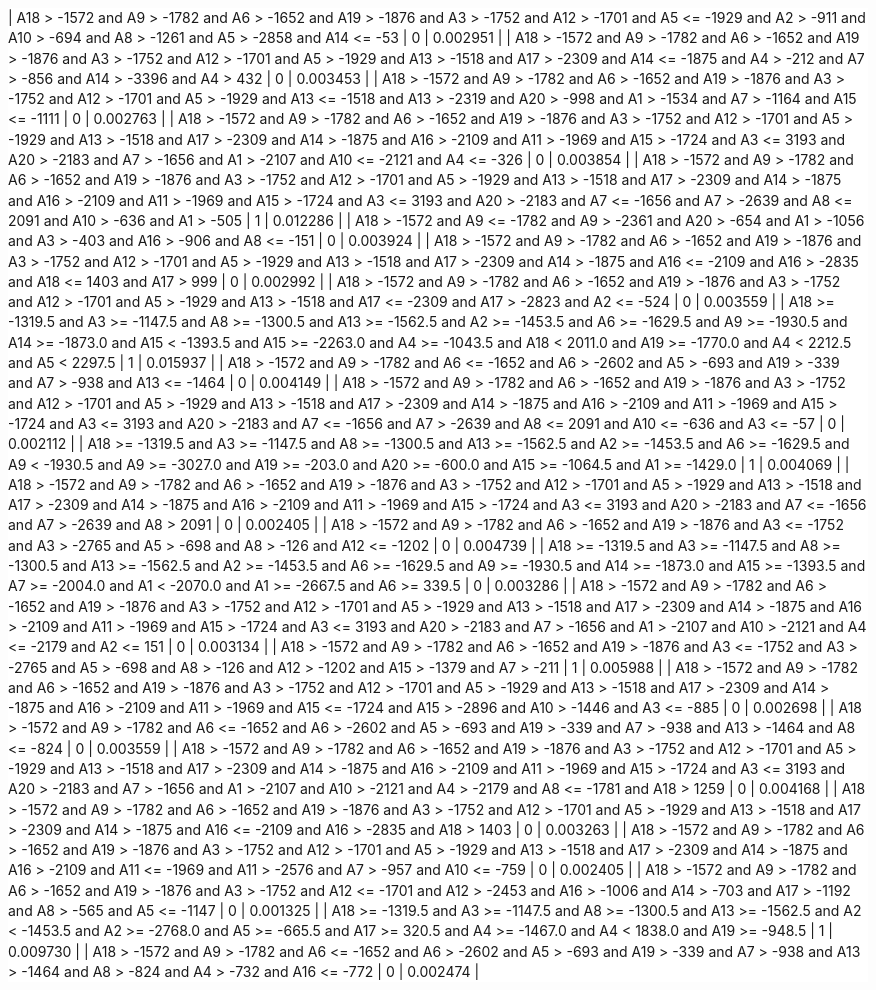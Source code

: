 | A18 > -1572 and A9 > -1782 and A6 > -1652 and A19 > -1876 and A3 > -1752 and A12 > -1701 and A5 <= -1929 and A2 > -911 and A10 > -694 and A8 > -1261 and A5 > -2858 and A14 <= -53 | 0 | 0.002951 |
| A18 > -1572 and A9 > -1782 and A6 > -1652 and A19 > -1876 and A3 > -1752 and A12 > -1701 and A5 > -1929 and A13 > -1518 and A17 > -2309 and A14 <= -1875 and A4 > -212 and A7 > -856 and A14 > -3396 and A4 > 432 | 0 | 0.003453 |
| A18 > -1572 and A9 > -1782 and A6 > -1652 and A19 > -1876 and A3 > -1752 and A12 > -1701 and A5 > -1929 and A13 <= -1518 and A13 > -2319 and A20 > -998 and A1 > -1534 and A7 > -1164 and A15 <= -1111 | 0 | 0.002763 |
| A18 > -1572 and A9 > -1782 and A6 > -1652 and A19 > -1876 and A3 > -1752 and A12 > -1701 and A5 > -1929 and A13 > -1518 and A17 > -2309 and A14 > -1875 and A16 > -2109 and A11 > -1969 and A15 > -1724 and A3 <= 3193 and A20 > -2183 and A7 > -1656 and A1 > -2107 and A10 <= -2121 and A4 <= -326 | 0 | 0.003854 |
| A18 > -1572 and A9 > -1782 and A6 > -1652 and A19 > -1876 and A3 > -1752 and A12 > -1701 and A5 > -1929 and A13 > -1518 and A17 > -2309 and A14 > -1875 and A16 > -2109 and A11 > -1969 and A15 > -1724 and A3 <= 3193 and A20 > -2183 and A7 <= -1656 and A7 > -2639 and A8 <= 2091 and A10 > -636 and A1 > -505 | 1 | 0.012286 |
| A18 > -1572 and A9 <= -1782 and A9 > -2361 and A20 > -654 and A1 > -1056 and A3 > -403 and A16 > -906 and A8 <= -151 | 0 | 0.003924 |
| A18 > -1572 and A9 > -1782 and A6 > -1652 and A19 > -1876 and A3 > -1752 and A12 > -1701 and A5 > -1929 and A13 > -1518 and A17 > -2309 and A14 > -1875 and A16 <= -2109 and A16 > -2835 and A18 <= 1403 and A17 > 999 | 0 | 0.002992 |
| A18 > -1572 and A9 > -1782 and A6 > -1652 and A19 > -1876 and A3 > -1752 and A12 > -1701 and A5 > -1929 and A13 > -1518 and A17 <= -2309 and A17 > -2823 and A2 <= -524 | 0 | 0.003559 |
| A18 >= -1319.5 and A3 >= -1147.5 and A8 >= -1300.5 and A13 >= -1562.5 and A2 >= -1453.5 and A6 >= -1629.5 and A9 >= -1930.5 and A14 >= -1873.0 and A15 < -1393.5 and A15 >= -2263.0 and A4 >= -1043.5 and A18 < 2011.0 and A19 >= -1770.0 and A4 < 2212.5 and A5 < 2297.5 | 1 | 0.015937 |
| A18 > -1572 and A9 > -1782 and A6 <= -1652 and A6 > -2602 and A5 > -693 and A19 > -339 and A7 > -938 and A13 <= -1464 | 0 | 0.004149 |
| A18 > -1572 and A9 > -1782 and A6 > -1652 and A19 > -1876 and A3 > -1752 and A12 > -1701 and A5 > -1929 and A13 > -1518 and A17 > -2309 and A14 > -1875 and A16 > -2109 and A11 > -1969 and A15 > -1724 and A3 <= 3193 and A20 > -2183 and A7 <= -1656 and A7 > -2639 and A8 <= 2091 and A10 <= -636 and A3 <= -57 | 0 | 0.002112 |
| A18 >= -1319.5 and A3 >= -1147.5 and A8 >= -1300.5 and A13 >= -1562.5 and A2 >= -1453.5 and A6 >= -1629.5 and A9 < -1930.5 and A9 >= -3027.0 and A19 >= -203.0 and A20 >= -600.0 and A15 >= -1064.5 and A1 >= -1429.0 | 1 | 0.004069 |
| A18 > -1572 and A9 > -1782 and A6 > -1652 and A19 > -1876 and A3 > -1752 and A12 > -1701 and A5 > -1929 and A13 > -1518 and A17 > -2309 and A14 > -1875 and A16 > -2109 and A11 > -1969 and A15 > -1724 and A3 <= 3193 and A20 > -2183 and A7 <= -1656 and A7 > -2639 and A8 > 2091 | 0 | 0.002405 |
| A18 > -1572 and A9 > -1782 and A6 > -1652 and A19 > -1876 and A3 <= -1752 and A3 > -2765 and A5 > -698 and A8 > -126 and A12 <= -1202 | 0 | 0.004739 |
| A18 >= -1319.5 and A3 >= -1147.5 and A8 >= -1300.5 and A13 >= -1562.5 and A2 >= -1453.5 and A6 >= -1629.5 and A9 >= -1930.5 and A14 >= -1873.0 and A15 >= -1393.5 and A7 >= -2004.0 and A1 < -2070.0 and A1 >= -2667.5 and A6 >= 339.5 | 0 | 0.003286 |
| A18 > -1572 and A9 > -1782 and A6 > -1652 and A19 > -1876 and A3 > -1752 and A12 > -1701 and A5 > -1929 and A13 > -1518 and A17 > -2309 and A14 > -1875 and A16 > -2109 and A11 > -1969 and A15 > -1724 and A3 <= 3193 and A20 > -2183 and A7 > -1656 and A1 > -2107 and A10 > -2121 and A4 <= -2179 and A2 <= 151 | 0 | 0.003134 |
| A18 > -1572 and A9 > -1782 and A6 > -1652 and A19 > -1876 and A3 <= -1752 and A3 > -2765 and A5 > -698 and A8 > -126 and A12 > -1202 and A15 > -1379 and A7 > -211 | 1 | 0.005988 |
| A18 > -1572 and A9 > -1782 and A6 > -1652 and A19 > -1876 and A3 > -1752 and A12 > -1701 and A5 > -1929 and A13 > -1518 and A17 > -2309 and A14 > -1875 and A16 > -2109 and A11 > -1969 and A15 <= -1724 and A15 > -2896 and A10 > -1446 and A3 <= -885 | 0 | 0.002698 |
| A18 > -1572 and A9 > -1782 and A6 <= -1652 and A6 > -2602 and A5 > -693 and A19 > -339 and A7 > -938 and A13 > -1464 and A8 <= -824 | 0 | 0.003559 |
| A18 > -1572 and A9 > -1782 and A6 > -1652 and A19 > -1876 and A3 > -1752 and A12 > -1701 and A5 > -1929 and A13 > -1518 and A17 > -2309 and A14 > -1875 and A16 > -2109 and A11 > -1969 and A15 > -1724 and A3 <= 3193 and A20 > -2183 and A7 > -1656 and A1 > -2107 and A10 > -2121 and A4 > -2179 and A8 <= -1781 and A18 > 1259 | 0 | 0.004168 |
| A18 > -1572 and A9 > -1782 and A6 > -1652 and A19 > -1876 and A3 > -1752 and A12 > -1701 and A5 > -1929 and A13 > -1518 and A17 > -2309 and A14 > -1875 and A16 <= -2109 and A16 > -2835 and A18 > 1403 | 0 | 0.003263 |
| A18 > -1572 and A9 > -1782 and A6 > -1652 and A19 > -1876 and A3 > -1752 and A12 > -1701 and A5 > -1929 and A13 > -1518 and A17 > -2309 and A14 > -1875 and A16 > -2109 and A11 <= -1969 and A11 > -2576 and A7 > -957 and A10 <= -759 | 0 | 0.002405 |
| A18 > -1572 and A9 > -1782 and A6 > -1652 and A19 > -1876 and A3 > -1752 and A12 <= -1701 and A12 > -2453 and A16 > -1006 and A14 > -703 and A17 > -1192 and A8 > -565 and A5 <= -1147 | 0 | 0.001325 |
| A18 >= -1319.5 and A3 >= -1147.5 and A8 >= -1300.5 and A13 >= -1562.5 and A2 < -1453.5 and A2 >= -2768.0 and A5 >= -665.5 and A17 >= 320.5 and A4 >= -1467.0 and A4 < 1838.0 and A19 >= -948.5 | 1 | 0.009730 |
| A18 > -1572 and A9 > -1782 and A6 <= -1652 and A6 > -2602 and A5 > -693 and A19 > -339 and A7 > -938 and A13 > -1464 and A8 > -824 and A4 > -732 and A16 <= -772 | 0 | 0.002474 |
